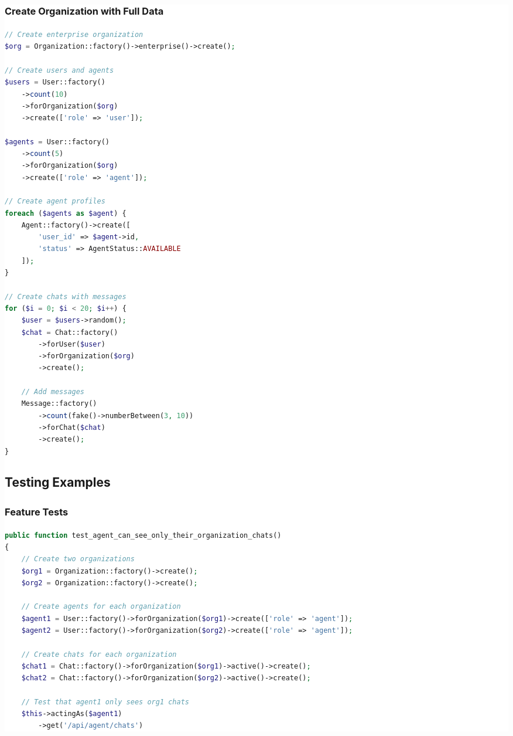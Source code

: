 ### Create Organization with Full Data

```php
// Create enterprise organization
$org = Organization::factory()->enterprise()->create();

// Create users and agents
$users = User::factory()
    ->count(10)
    ->forOrganization($org)
    ->create(['role' => 'user']);

$agents = User::factory()
    ->count(5)
    ->forOrganization($org)
    ->create(['role' => 'agent']);

// Create agent profiles
foreach ($agents as $agent) {
    Agent::factory()->create([
        'user_id' => $agent->id,
        'status' => AgentStatus::AVAILABLE
    ]);
}

// Create chats with messages
for ($i = 0; $i < 20; $i++) {
    $user = $users->random();
    $chat = Chat::factory()
        ->forUser($user)
        ->forOrganization($org)
        ->create();

    // Add messages
    Message::factory()
        ->count(fake()->numberBetween(3, 10))
        ->forChat($chat)
        ->create();
}
```

## Testing Examples

### Feature Tests

```php
public function test_agent_can_see_only_their_organization_chats()
{
    // Create two organizations
    $org1 = Organization::factory()->create();
    $org2 = Organization::factory()->create();

    // Create agents for each organization
    $agent1 = User::factory()->forOrganization($org1)->create(['role' => 'agent']);
    $agent2 = User::factory()->forOrganization($org2)->create(['role' => 'agent']);

    // Create chats for each organization
    $chat1 = Chat::factory()->forOrganization($org1)->active()->create();
    $chat2 = Chat::factory()->forOrganization($org2)->active()->create();

    // Test that agent1 only sees org1 chats
    $this->actingAs($agent1)
        ->get('/api/agent/chats')
```